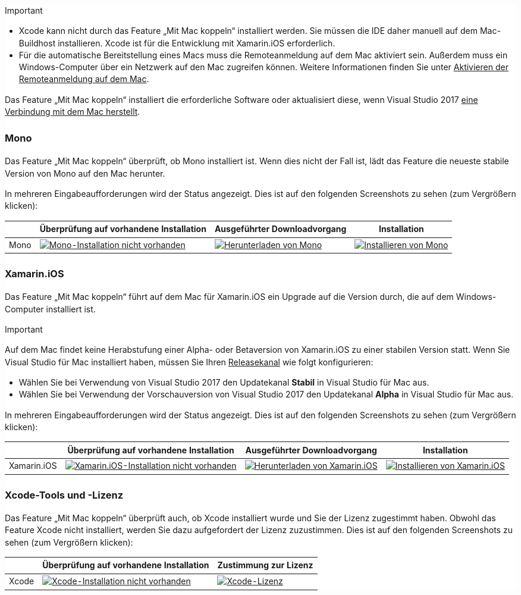 > [!IMPORTANT]
> - Xcode kann nicht durch das Feature „Mit Mac koppeln“ installiert werden. Sie müssen die IDE daher manuell auf dem Mac-Buildhost installieren. Xcode ist für die Entwicklung mit Xamarin.iOS erforderlich.
> - Für die automatische Bereitstellung eines Macs muss die Remoteanmeldung auf dem Mac aktiviert sein. Außerdem muss ein Windows-Computer über ein Netzwerk auf den Mac zugreifen können. Weitere Informationen finden Sie unter [Aktivieren der Remoteanmeldung auf dem Mac](#enable-remote-login-on-the-mac).

Das Feature „Mit Mac koppeln“ installiert die erforderliche Software oder aktualisiert diese, wenn Visual Studio 2017 [eine Verbindung mit dem Mac herstellt](#connect-to-the-mac-from-visual-studio-2017).

### <a name="mono"></a>Mono

Das Feature „Mit Mac koppeln“ überprüft, ob Mono installiert ist. Wenn dies nicht der Fall ist, lädt das Feature die neueste stabile Version von Mono auf den Mac herunter. 

In mehreren Eingabeaufforderungen wird der Status angezeigt. Dies ist auf den folgenden Screenshots zu sehen (zum Vergrößern klicken):

||Überprüfung auf vorhandene Installation|Ausgeführter Downloadvorgang|Installation
|---|---|---|---|
|Mono|[![Mono-Installation nicht vorhanden](images/mono-missing.png "Missing Mono installation")](images/mono-missing-large.png#lightbox)|[![Herunterladen von Mono](images/mono-downloading.png "Downloading Mono")](images/mono-downloading-large.png#lightbox)|[![Installieren von Mono](images/mono-installing.png "Installing Mono")](images/mono-installing-large.png#lightbox)|

### <a name="xamarinios"></a>Xamarin.iOS 

Das Feature „Mit Mac koppeln“ führt auf dem Mac für Xamarin.iOS ein Upgrade auf die Version durch, die auf dem Windows-Computer installiert ist.

> [!IMPORTANT]
> Auf dem Mac findet keine Herabstufung einer Alpha- oder Betaversion von Xamarin.iOS zu einer stabilen Version statt. Wenn Sie Visual Studio für Mac installiert haben, müssen Sie Ihren [Releasekanal](https://docs.microsoft.com/visualstudio/mac/update) wie folgt konfigurieren:
> - Wählen Sie bei Verwendung von Visual Studio 2017 den Updatekanal **Stabil** in Visual Studio für Mac aus.
> - Wählen Sie bei Verwendung der Vorschauversion von Visual Studio 2017 den Updatekanal **Alpha** in Visual Studio für Mac aus.

In mehreren Eingabeaufforderungen wird der Status angezeigt. Dies ist auf den folgenden Screenshots zu sehen (zum Vergrößern klicken):

||Überprüfung auf vorhandene Installation|Ausgeführter Downloadvorgang|Installation
|---|---|---|---|
|Xamarin.iOS|[![Xamarin.iOS-Installation nicht vorhanden](images/xamios-missing.png "Missing Xamarin.iOS installation")](images/xamios-missing-large.png#lightbox)|[![Herunterladen von Xamarin.iOS](images/xamios-downloading.png "Downloading Xamarin.iOS")](images/xamios-downloading-large.png#lightbox)|[![Installieren von Xamarin.iOS](images/xamios-installing.png "Installing Xamarin.iOS")](images/xamios-installing-large.png#lightbox)|

### <a name="xcode-tools-and-license"></a>Xcode-Tools und -Lizenz

Das Feature „Mit Mac koppeln“ überprüft auch, ob Xcode installiert wurde und Sie der Lizenz zugestimmt haben. Obwohl das Feature Xcode nicht installiert, werden Sie dazu aufgefordert der Lizenz zuzustimmen. Dies ist auf den folgenden Screenshots zu sehen (zum Vergrößern klicken):

||Überprüfung auf vorhandene Installation|Zustimmung zur Lizenz|
|---|---|---|
|Xcode|[![Xcode-Installation nicht vorhanden](images/xcode-missing.png "Missing Xcode installation")](images/xcode-missing-large.png#lightbox)|[![Xcode-Lizenz](images/xcode-license.png "Xcode license")](images/xcode-license-large.png#lightbox)|
